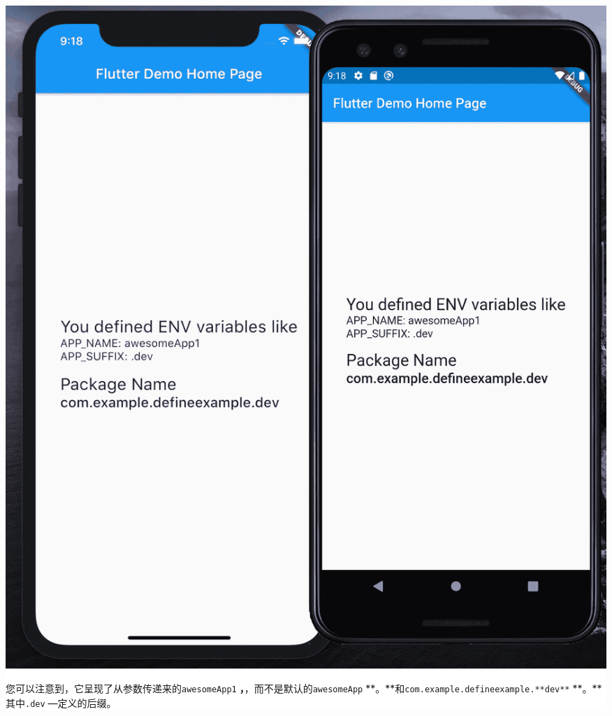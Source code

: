 ![](img/7ddea4f4bf14514cad3b6558a97de3cb.png)

您可以注意到，它呈现了从参数传递来的`awesomeApp1` **，**，而不是默认的`awesomeApp` **。**和`com.example.defineexample.**dev**` **。**其中`.dev` —定义的后缀。

